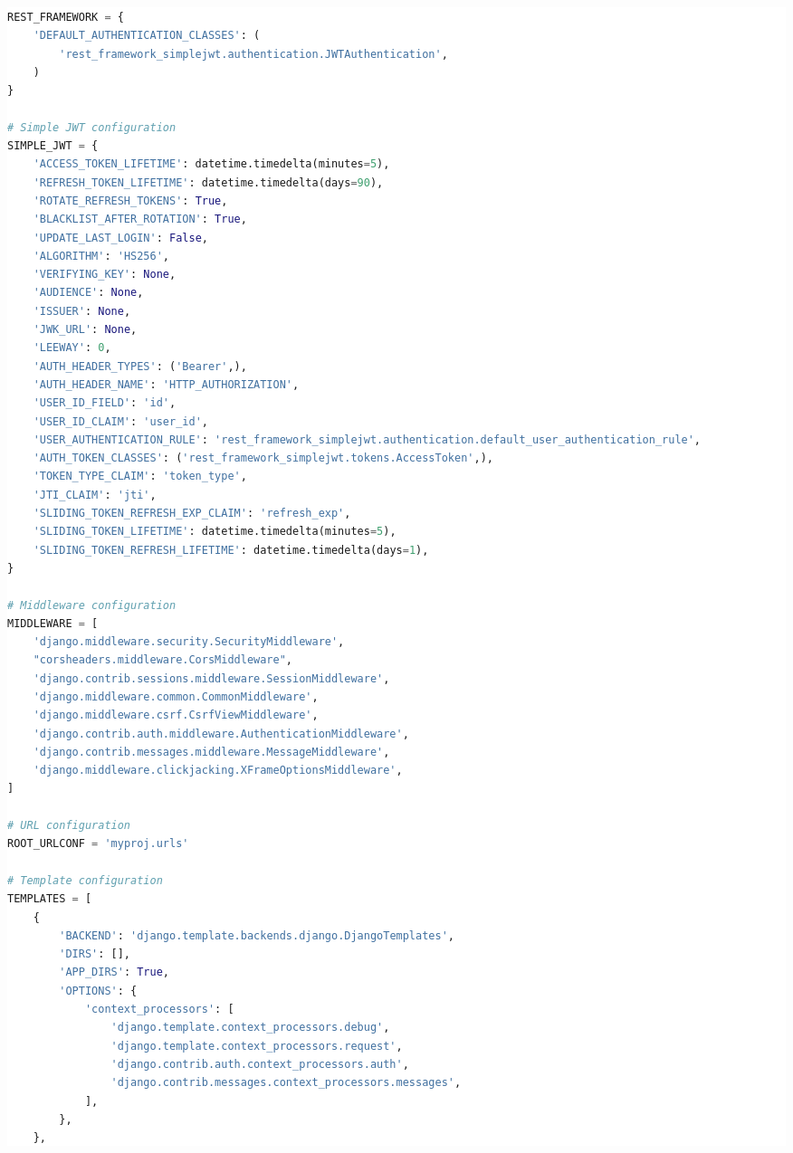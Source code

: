 ```python
REST_FRAMEWORK = {
    'DEFAULT_AUTHENTICATION_CLASSES': (
        'rest_framework_simplejwt.authentication.JWTAuthentication',
    )
}

# Simple JWT configuration
SIMPLE_JWT = {
    'ACCESS_TOKEN_LIFETIME': datetime.timedelta(minutes=5),
    'REFRESH_TOKEN_LIFETIME': datetime.timedelta(days=90),
    'ROTATE_REFRESH_TOKENS': True,
    'BLACKLIST_AFTER_ROTATION': True,
    'UPDATE_LAST_LOGIN': False,
    'ALGORITHM': 'HS256',
    'VERIFYING_KEY': None,
    'AUDIENCE': None,
    'ISSUER': None,
    'JWK_URL': None,
    'LEEWAY': 0,
    'AUTH_HEADER_TYPES': ('Bearer',),
    'AUTH_HEADER_NAME': 'HTTP_AUTHORIZATION',
    'USER_ID_FIELD': 'id',
    'USER_ID_CLAIM': 'user_id',
    'USER_AUTHENTICATION_RULE': 'rest_framework_simplejwt.authentication.default_user_authentication_rule',
    'AUTH_TOKEN_CLASSES': ('rest_framework_simplejwt.tokens.AccessToken',),
    'TOKEN_TYPE_CLAIM': 'token_type',
    'JTI_CLAIM': 'jti',
    'SLIDING_TOKEN_REFRESH_EXP_CLAIM': 'refresh_exp',
    'SLIDING_TOKEN_LIFETIME': datetime.timedelta(minutes=5),
    'SLIDING_TOKEN_REFRESH_LIFETIME': datetime.timedelta(days=1),
}

# Middleware configuration
MIDDLEWARE = [
    'django.middleware.security.SecurityMiddleware',
    "corsheaders.middleware.CorsMiddleware",
    'django.contrib.sessions.middleware.SessionMiddleware',
    'django.middleware.common.CommonMiddleware',
    'django.middleware.csrf.CsrfViewMiddleware',
    'django.contrib.auth.middleware.AuthenticationMiddleware',
    'django.contrib.messages.middleware.MessageMiddleware',
    'django.middleware.clickjacking.XFrameOptionsMiddleware',
]

# URL configuration
ROOT_URLCONF = 'myproj.urls'

# Template configuration
TEMPLATES = [
    {
        'BACKEND': 'django.template.backends.django.DjangoTemplates',
        'DIRS': [],
        'APP_DIRS': True,
        'OPTIONS': {
            'context_processors': [
                'django.template.context_processors.debug',
                'django.template.context_processors.request',
                'django.contrib.auth.context_processors.auth',
                'django.contrib.messages.context_processors.messages',
            ],
        },
    },
```